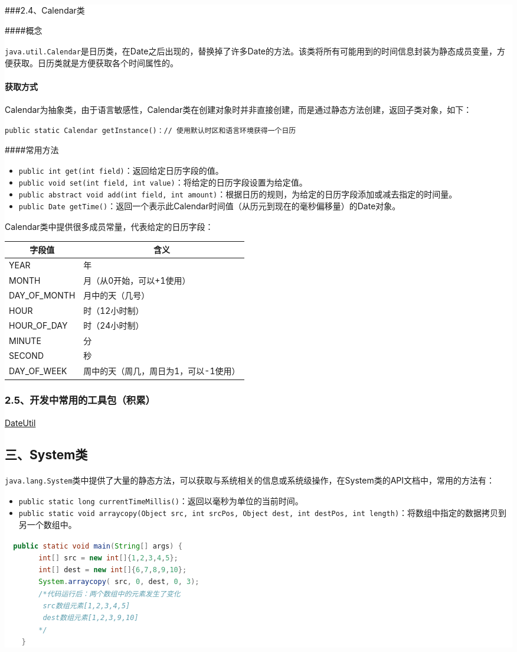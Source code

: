 

###2.4、Calendar类

####概念

`java.util.Calendar`是日历类，在Date之后出现的，替换掉了许多Date的方法。该类将所有可能用到的时间信息封装为静态成员变量，方便获取。日历类就是方便获取各个时间属性的。

#### 获取方式

Calendar为抽象类，由于语言敏感性，Calendar类在创建对象时并非直接创建，而是通过静态方法创建，返回子类对象，如下：

```
public static Calendar getInstance()：// 使用默认时区和语言环境获得一个日历
```

####常用方法

- `public int get(int field)`：返回给定日历字段的值。
- `public void set(int field, int value)`：将给定的日历字段设置为给定值。
- `public abstract void add(int field, int amount)`：根据日历的规则，为给定的日历字段添加或减去指定的时间量。
- `public Date getTime()`：返回一个表示此Calendar时间值（从历元到现在的毫秒偏移量）的Date对象。

Calendar类中提供很多成员常量，代表给定的日历字段：

| 字段值       | 含义                                  |
| ------------ | ------------------------------------- |
| YEAR         | 年                                    |
| MONTH        | 月（从0开始，可以+1使用）             |
| DAY_OF_MONTH | 月中的天（几号）                      |
| HOUR         | 时（12小时制）                        |
| HOUR_OF_DAY  | 时（24小时制）                        |
| MINUTE       | 分                                    |
| SECOND       | 秒                                    |
| DAY_OF_WEEK  | 周中的天（周几，周日为1，可以-1使用） |



### 2.5、开发中常用的工具包（积累）

[DateUtil](./attach/F_DateUtil.md)



## 三、System类

`java.lang.System`类中提供了大量的静态方法，可以获取与系统相关的信息或系统级操作，在System类的API文档中，常用的方法有：

- `public static long currentTimeMillis()`：返回以毫秒为单位的当前时间。
- `public static void arraycopy(Object src, int srcPos, Object dest, int destPos, int length)`：将数组中指定的数据拷贝到另一个数组中。

```java
  public static void main(String[] args) {
        int[] src = new int[]{1,2,3,4,5};
        int[] dest = new int[]{6,7,8,9,10};
        System.arraycopy( src, 0, dest, 0, 3);
        /*代码运行后：两个数组中的元素发生了变化
         src数组元素[1,2,3,4,5]
         dest数组元素[1,2,3,9,10]
        */
    }
```
